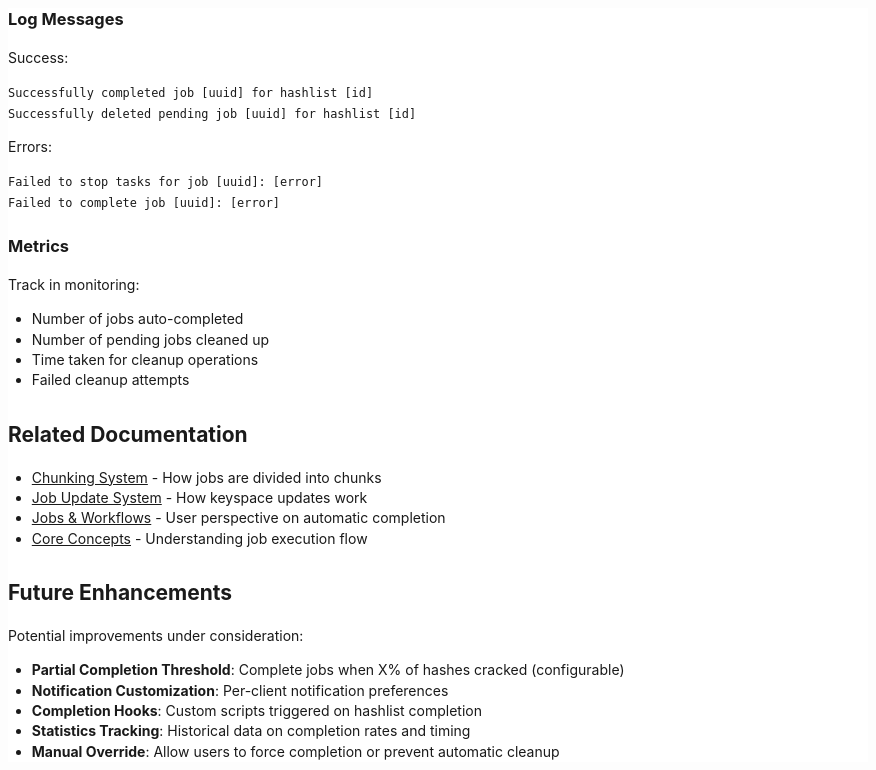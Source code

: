 ### Log Messages

Success:
```
Successfully completed job [uuid] for hashlist [id]
Successfully deleted pending job [uuid] for hashlist [id]
```

Errors:
```
Failed to stop tasks for job [uuid]: [error]
Failed to complete job [uuid]: [error]
```

### Metrics

Track in monitoring:
- Number of jobs auto-completed
- Number of pending jobs cleaned up
- Time taken for cleanup operations
- Failed cleanup attempts

## Related Documentation

- [Chunking System](./chunking.md) - How jobs are divided into chunks
- [Job Update System](./job-update-system.md) - How keyspace updates work
- [Jobs & Workflows](../../user-guide/jobs-workflows.md) - User perspective on automatic completion
- [Core Concepts](../../user-guide/core-concepts.md) - Understanding job execution flow

## Future Enhancements

Potential improvements under consideration:

- **Partial Completion Threshold**: Complete jobs when X% of hashes cracked (configurable)
- **Notification Customization**: Per-client notification preferences
- **Completion Hooks**: Custom scripts triggered on hashlist completion
- **Statistics Tracking**: Historical data on completion rates and timing
- **Manual Override**: Allow users to force completion or prevent automatic cleanup
